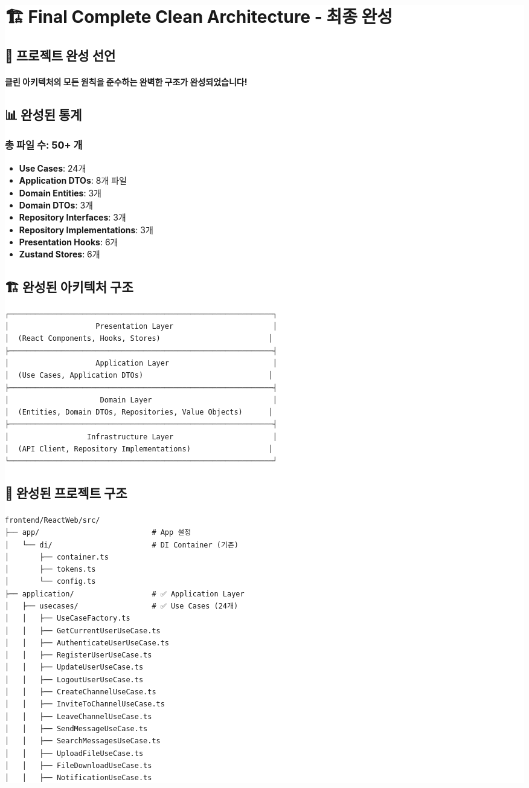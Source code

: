 # 🏗️ Final Complete Clean Architecture - 최종 완성

## 🎉 **프로젝트 완성 선언**

**클린 아키텍처의 모든 원칙을 준수하는 완벽한 구조가 완성되었습니다!**

## 📊 **완성된 통계**

### **총 파일 수**: 50+ 개
- **Use Cases**: 24개
- **Application DTOs**: 8개 파일
- **Domain Entities**: 3개
- **Domain DTOs**: 3개
- **Repository Interfaces**: 3개
- **Repository Implementations**: 3개
- **Presentation Hooks**: 6개
- **Zustand Stores**: 6개

## 🏗️ **완성된 아키텍처 구조**

```
┌─────────────────────────────────────────────────────────────┐
│                    Presentation Layer                       │
│  (React Components, Hooks, Stores)                         │
├─────────────────────────────────────────────────────────────┤
│                    Application Layer                        │
│  (Use Cases, Application DTOs)                             │
├─────────────────────────────────────────────────────────────┤
│                     Domain Layer                            │
│  (Entities, Domain DTOs, Repositories, Value Objects)      │
├─────────────────────────────────────────────────────────────┤
│                  Infrastructure Layer                       │
│  (API Client, Repository Implementations)                  │
└─────────────────────────────────────────────────────────────┘
```

## 📁 **완성된 프로젝트 구조**

```
frontend/ReactWeb/src/
├── app/                          # App 설정
│   └── di/                       # DI Container (기존)
│       ├── container.ts
│       ├── tokens.ts
│       └── config.ts
├── application/                  # ✅ Application Layer
│   ├── usecases/                 # ✅ Use Cases (24개)
│   │   ├── UseCaseFactory.ts
│   │   ├── GetCurrentUserUseCase.ts
│   │   ├── AuthenticateUserUseCase.ts
│   │   ├── RegisterUserUseCase.ts
│   │   ├── UpdateUserUseCase.ts
│   │   ├── LogoutUserUseCase.ts
│   │   ├── CreateChannelUseCase.ts
│   │   ├── InviteToChannelUseCase.ts
│   │   ├── LeaveChannelUseCase.ts
│   │   ├── SendMessageUseCase.ts
│   │   ├── SearchMessagesUseCase.ts
│   │   ├── UploadFileUseCase.ts
│   │   ├── FileDownloadUseCase.ts
│   │   ├── NotificationUseCase.ts
```